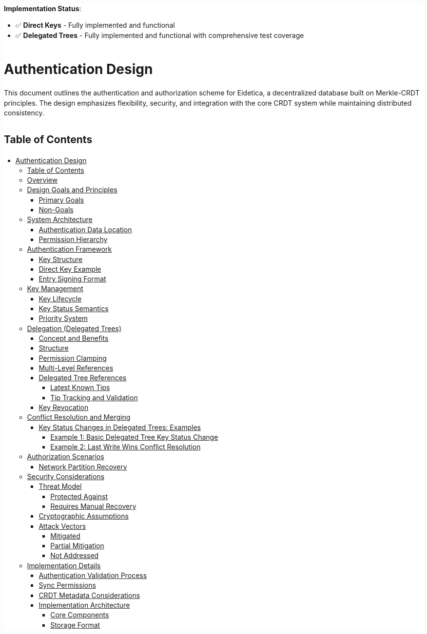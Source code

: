 **Implementation Status**:

- ✅ **Direct Keys** - Fully implemented and functional
- ✅ **Delegated Trees** - Fully implemented and functional with comprehensive test coverage

# Authentication Design

This document outlines the authentication and authorization scheme for Eidetica, a decentralized database built on Merkle-CRDT principles. The design emphasizes flexibility, security, and integration with the core CRDT system while maintaining distributed consistency.

## Table of Contents

- [Authentication Design](#authentication-design)
  - [Table of Contents](#table-of-contents)
  - [Overview](#overview)
  - [Design Goals and Principles](#design-goals-and-principles)
    - [Primary Goals](#primary-goals)
    - [Non-Goals](#non-goals)
  - [System Architecture](#system-architecture)
    - [Authentication Data Location](#authentication-data-location)
    - [Permission Hierarchy](#permission-hierarchy)
  - [Authentication Framework](#authentication-framework)
    - [Key Structure](#key-structure)
    - [Direct Key Example](#direct-key-example)
    - [Entry Signing Format](#entry-signing-format)
  - [Key Management](#key-management)
    - [Key Lifecycle](#key-lifecycle)
    - [Key Status Semantics](#key-status-semantics)
    - [Priority System](#priority-system)
  - [Delegation (Delegated Trees)](#delegation-delegated-trees)
    - [Concept and Benefits](#concept-and-benefits)
    - [Structure](#structure)
    - [Permission Clamping](#permission-clamping)
    - [Multi-Level References](#multi-level-references)
    - [Delegated Tree References](#delegated-tree-references)
      - [Latest Known Tips](#latest-known-tips)
      - [Tip Tracking and Validation](#tip-tracking-and-validation)
    - [Key Revocation](#key-revocation)
  - [Conflict Resolution and Merging](#conflict-resolution-and-merging)
    - [Key Status Changes in Delegated Trees: Examples](#key-status-changes-in-delegated-trees-examples)
      - [Example 1: Basic Delegated Tree Key Status Change](#example-1-basic-delegated-tree-key-status-change)
      - [Example 2: Last Write Wins Conflict Resolution](#example-2-last-write-wins-conflict-resolution)
  - [Authorization Scenarios](#authorization-scenarios)
    - [Network Partition Recovery](#network-partition-recovery)
  - [Security Considerations](#security-considerations)
    - [Threat Model](#threat-model)
      - [Protected Against](#protected-against)
      - [Requires Manual Recovery](#requires-manual-recovery)
    - [Cryptographic Assumptions](#cryptographic-assumptions)
    - [Attack Vectors](#attack-vectors)
      - [Mitigated](#mitigated)
      - [Partial Mitigation](#partial-mitigation)
      - [Not Addressed](#not-addressed)
  - [Implementation Details](#implementation-details)
    - [Authentication Validation Process](#authentication-validation-process)
    - [Sync Permissions](#sync-permissions)
    - [CRDT Metadata Considerations](#crdt-metadata-considerations)
    - [Implementation Architecture](#implementation-architecture)
      - [Core Components](#core-components)
      - [Storage Format](#storage-format)